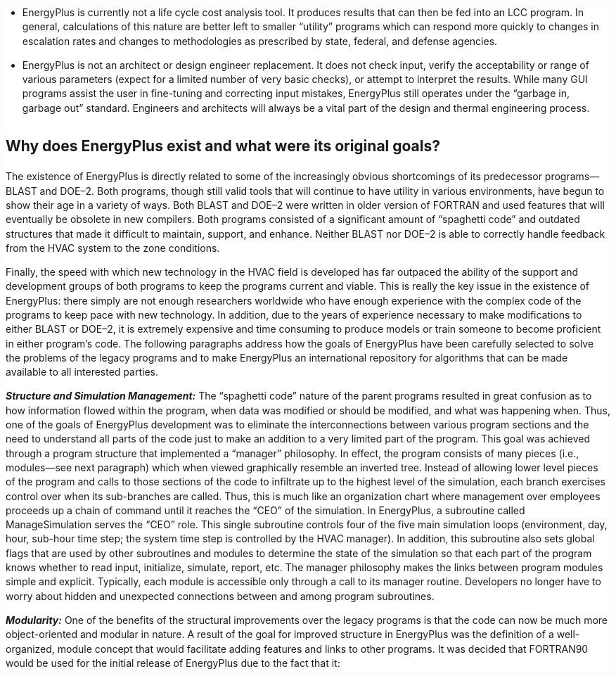 - EnergyPlus is currently not a life cycle cost analysis tool. It produces results that can then be fed into an LCC program. In general, calculations of this nature are better left to smaller “utility” programs which can respond more quickly to changes in escalation rates and changes to methodologies as prescribed by state, federal, and defense agencies.

- EnergyPlus is not an architect or design engineer replacement. It does not check input, verify the acceptability or range of various parameters (expect for a limited number of very basic checks), or attempt to interpret the results. While many GUI programs assist the user in fine-tuning and correcting input mistakes, EnergyPlus still operates under the “garbage in, garbage out” standard. Engineers and architects will always be a vital part of the design and thermal engineering process.

Why does EnergyPlus exist and what were its original goals?
-----------------------------------------------------------

The existence of EnergyPlus is directly related to some of the increasingly obvious shortcomings of its predecessor programs—BLAST and DOE–2. Both programs, though still valid tools that will continue to have utility in various environments, have begun to show their age in a variety of ways. Both BLAST and DOE–2 were written in older version of FORTRAN and used features that will eventually be obsolete in new compilers. Both programs consisted of a significant amount of “spaghetti code” and outdated structures that made it difficult to maintain, support, and enhance. Neither BLAST nor DOE–2 is able to correctly handle feedback from the HVAC system to the zone conditions.

Finally, the speed with which new technology in the HVAC field is developed has far outpaced the ability of the support and development groups of both programs to keep the programs current and viable. This is really the key issue in the existence of EnergyPlus: there simply are not enough researchers worldwide who have enough experience with the complex code of the programs to keep pace with new technology. In addition, due to the years of experience necessary to make modifications to either BLAST or DOE–2, it is extremely expensive and time consuming to produce models or train someone to become proficient in either program’s code. The following paragraphs address how the goals of EnergyPlus have been carefully selected to solve the problems of the legacy programs and to make EnergyPlus an international repository for algorithms that can be made available to all interested parties.

***Structure and Simulation Management:*** The “spaghetti code” nature of the parent programs resulted in great confusion as to how information flowed within the program, when data was modified or should be modified, and what was happening when. Thus, one of the goals of EnergyPlus development was to eliminate the interconnections between various program sections and the need to understand all parts of the code just to make an addition to a very limited part of the program. This goal was achieved through a program structure that implemented a “manager” philosophy. In effect, the program consists of many pieces (i.e., modules—see next paragraph) which when viewed graphically resemble an inverted tree. Instead of allowing lower level pieces of the program and calls to those sections of the code to infiltrate up to the highest level of the simulation, each branch exercises control over when its sub-branches are called. Thus, this is much like an organization chart where management over employees proceeds up a chain of command until it reaches the “CEO” of the simulation. In EnergyPlus, a subroutine called ManageSimulation serves the “CEO” role. This single subroutine controls four of the five main simulation loops (environment, day, hour, sub-hour time step; the system time step is controlled by the HVAC manager). In addition, this subroutine also sets global flags that are used by other subroutines and modules to determine the state of the simulation so that each part of the program knows whether to read input, initialize, simulate, report, etc. The manager philosophy makes the links between program modules simple and explicit. Typically, each module is accessible only through a call to its manager routine. Developers no longer have to worry about hidden and unexpected connections between and among program subroutines.

***Modularity:*** One of the benefits of the structural improvements over the legacy programs is that the code can now be much more object-oriented and modular in nature. A result of the goal for improved structure in EnergyPlus was the definition of a well-organized, module concept that would facilitate adding features and links to other programs. It was decided that FORTRAN90 would be used for the initial release of EnergyPlus due to the fact that it:
